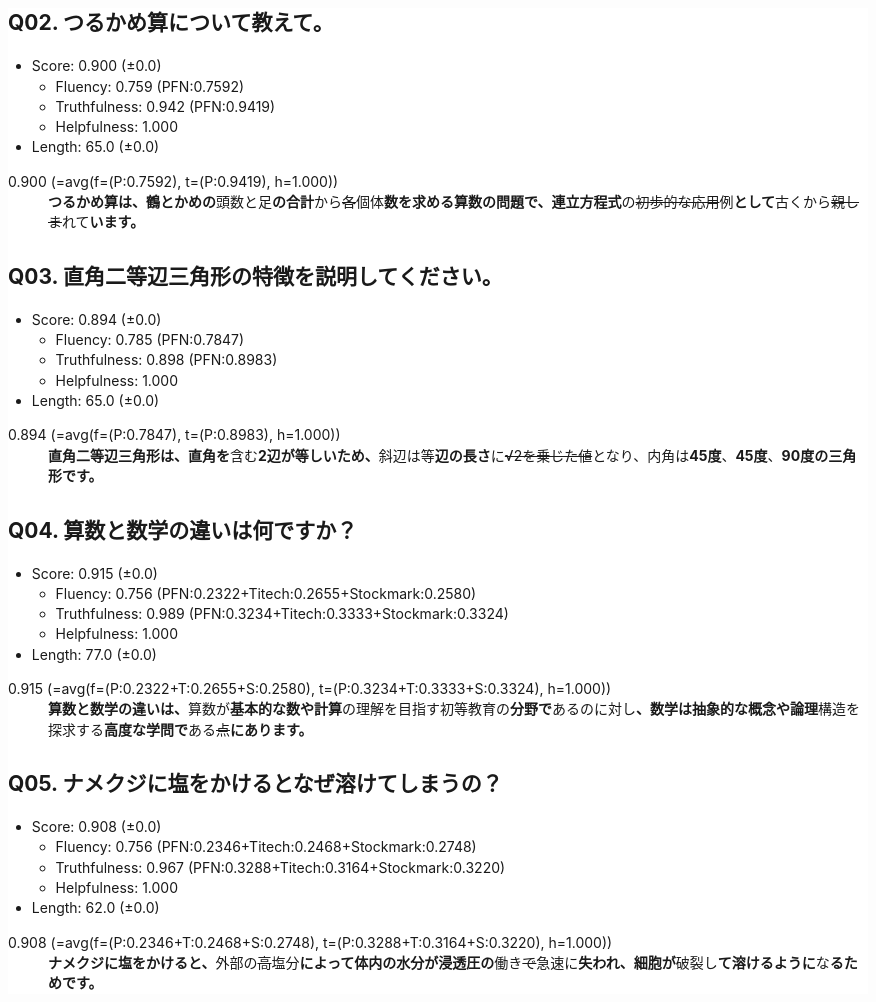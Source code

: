 ## <a name="Q02"></a>Q02. つるかめ算について教えて。

- Score: 0.900 (±0.0)
  - Fluency: 0.759 (PFN:0.7592)
  - Truthfulness: 0.942 (PFN:0.9419)
  - Helpfulness: 1.000
- Length: 65.0 (±0.0)

<dl>
<dt>0.900 (=avg(f=(P:0.7592), t=(P:0.9419), h=1.000))</dt>
<dd><b>つるかめ算は、鶴とかめの</b>頭数と足<b>の合計</b>から<s>各</s>個体<b>数を求める算数の問題で、連立方程式</b>の<s>初歩的な応用</s>例<b>として</b>古くから<s>親しま</s>れて<b>います。</b></dd>
</dl>

## <a name="Q03"></a>Q03. 直角二等辺三角形の特徴を説明してください。

- Score: 0.894 (±0.0)
  - Fluency: 0.785 (PFN:0.7847)
  - Truthfulness: 0.898 (PFN:0.8983)
  - Helpfulness: 1.000
- Length: 65.0 (±0.0)

<dl>
<dt>0.894 (=avg(f=(P:0.7847), t=(P:0.8983), h=1.000))</dt>
<dd><b>直角二等辺三角形は、直角を</b>含む<b>2辺が等しいため、</b>斜辺は等<b>辺の長さ</b>に<s>√2を乗じた値</s>となり、内角は<b>45度</b>、<b>45度</b>、<b>90度の三角形です。</b></dd>
</dl>

## <a name="Q04"></a>Q04. 算数と数学の違いは何ですか？

- Score: 0.915 (±0.0)
  - Fluency: 0.756 (PFN:0.2322+Titech:0.2655+Stockmark:0.2580)
  - Truthfulness: 0.989 (PFN:0.3234+Titech:0.3333+Stockmark:0.3324)
  - Helpfulness: 1.000
- Length: 77.0 (±0.0)

<dl>
<dt>0.915 (=avg(f=(P:0.2322+T:0.2655+S:0.2580), t=(P:0.3234+T:0.3333+S:0.3324), h=1.000))</dt>
<dd><b>算数と数学の違いは、</b>算数が<b>基本的な数や計算</b>の理解を目指す初等教育の<b>分野で</b>あるのに対し<b>、数学は抽象的な概念や論理</b>構造を探求する<b>高度な学問で</b>ある<s>点</s><b>にあります。</b></dd>
</dl>

## <a name="Q05"></a>Q05. ナメクジに塩をかけるとなぜ溶けてしまうの？

- Score: 0.908 (±0.0)
  - Fluency: 0.756 (PFN:0.2346+Titech:0.2468+Stockmark:0.2748)
  - Truthfulness: 0.967 (PFN:0.3288+Titech:0.3164+Stockmark:0.3220)
  - Helpfulness: 1.000
- Length: 62.0 (±0.0)

<dl>
<dt>0.908 (=avg(f=(P:0.2346+T:0.2468+S:0.2748), t=(P:0.3288+T:0.3164+S:0.3220), h=1.000))</dt>
<dd><b>ナメクジに塩をかけると、</b>外部の<s>高</s>塩分<b>によって体内の水分が浸透圧の</b>働き<s>で</s>急速に<b>失われ、細胞が</b>破裂し<b>て溶けるように</b>な<b>るためです。</b></dd>
</dl>
